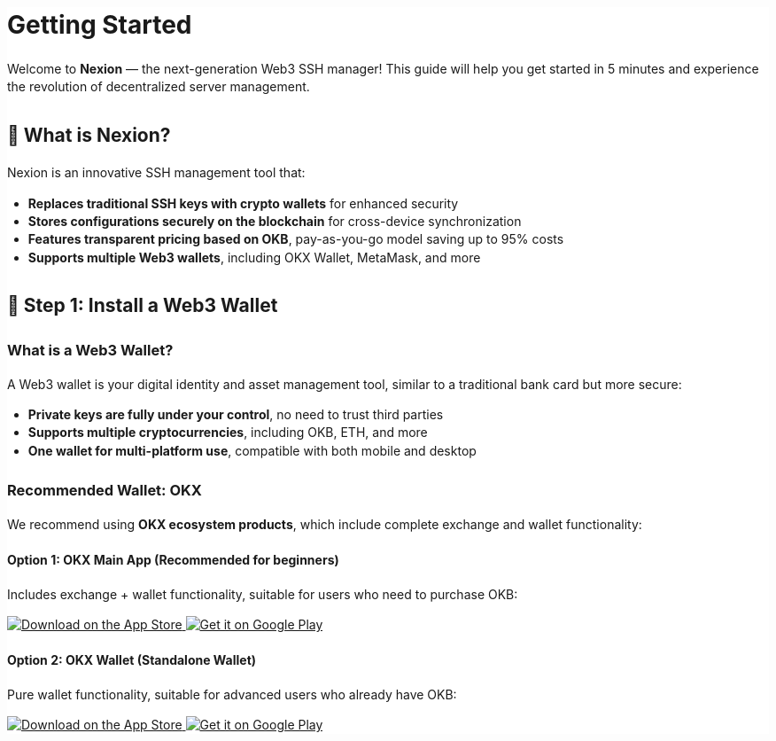 # Getting Started

Welcome to **Nexion** — the next-generation Web3 SSH manager! This guide will help you get started in 5 minutes and experience the revolution of decentralized server management.

## 🚀 What is Nexion?

Nexion is an innovative SSH management tool that:
- **Replaces traditional SSH keys with crypto wallets** for enhanced security
- **Stores configurations securely on the blockchain** for cross-device synchronization
- **Features transparent pricing based on OKB**, pay-as-you-go model saving up to 95% costs
- **Supports multiple Web3 wallets**, including OKX Wallet, MetaMask, and more

## 📱 Step 1: Install a Web3 Wallet

### What is a Web3 Wallet?

A Web3 wallet is your digital identity and asset management tool, similar to a traditional bank card but more secure:
- **Private keys are fully under your control**, no need to trust third parties
- **Supports multiple cryptocurrencies**, including OKB, ETH, and more
- **One wallet for multi-platform use**, compatible with both mobile and desktop

### Recommended Wallet: OKX

We recommend using **OKX ecosystem products**, which include complete exchange and wallet functionality:

#### Option 1: OKX Main App (Recommended for beginners)
Includes exchange + wallet functionality, suitable for users who need to purchase OKB:

<div style={{display: "flex", gap: "10px", alignItems: "center"}}>
  <a href="https://apps.apple.com/us/app/okx-buy-bitcoin-btc-crypto/id1327268470?platform=iphone">
    <img src="https://developer.apple.com/assets/elements/badges/download-on-the-app-store.svg" alt="Download on the App Store" style={{height: "50px"}} />
  </a>
  <a href="https://play.google.com/store/search?q=okx&c=apps">
    <img src="https://play.google.com/intl/en_us/badges/static/images/badges/en_badge_web_generic.png" alt="Get it on Google Play" style={{height: "70px"}} />
  </a>
</div>

#### Option 2: OKX Wallet (Standalone Wallet)
Pure wallet functionality, suitable for advanced users who already have OKB:

<div style={{display: "flex", gap: "10px", alignItems: "center"}}>
  <a href="https://apps.apple.com/us/app/okx-wallet-portal-to-web3/id6743309484">
    <img src="https://developer.apple.com/assets/elements/badges/download-on-the-app-store.svg" alt="Download on the App Store" style={{height: "50px"}} />
  </a>
  <a href="https://play.google.com/store/apps/details?id=com.okx.wallet">
    <img src="https://play.google.com/intl/en_us/badges/static/images/badges/en_badge_web_generic.png" alt="Get it on Google Play" style={{height: "70px"}} />
  </a>
</div>
